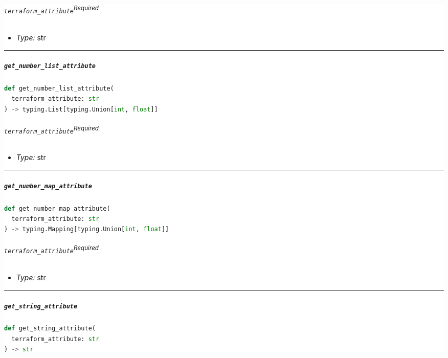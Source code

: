 ###### `terraform_attribute`<sup>Required</sup> <a name="terraform_attribute" id="@cdktf/provider-opc.computeSecurityRule.ComputeSecurityRule.getNumberAttribute.parameter.terraformAttribute"></a>

- *Type:* str

---

##### `get_number_list_attribute` <a name="get_number_list_attribute" id="@cdktf/provider-opc.computeSecurityRule.ComputeSecurityRule.getNumberListAttribute"></a>

```python
def get_number_list_attribute(
  terraform_attribute: str
) -> typing.List[typing.Union[int, float]]
```

###### `terraform_attribute`<sup>Required</sup> <a name="terraform_attribute" id="@cdktf/provider-opc.computeSecurityRule.ComputeSecurityRule.getNumberListAttribute.parameter.terraformAttribute"></a>

- *Type:* str

---

##### `get_number_map_attribute` <a name="get_number_map_attribute" id="@cdktf/provider-opc.computeSecurityRule.ComputeSecurityRule.getNumberMapAttribute"></a>

```python
def get_number_map_attribute(
  terraform_attribute: str
) -> typing.Mapping[typing.Union[int, float]]
```

###### `terraform_attribute`<sup>Required</sup> <a name="terraform_attribute" id="@cdktf/provider-opc.computeSecurityRule.ComputeSecurityRule.getNumberMapAttribute.parameter.terraformAttribute"></a>

- *Type:* str

---

##### `get_string_attribute` <a name="get_string_attribute" id="@cdktf/provider-opc.computeSecurityRule.ComputeSecurityRule.getStringAttribute"></a>

```python
def get_string_attribute(
  terraform_attribute: str
) -> str
```
